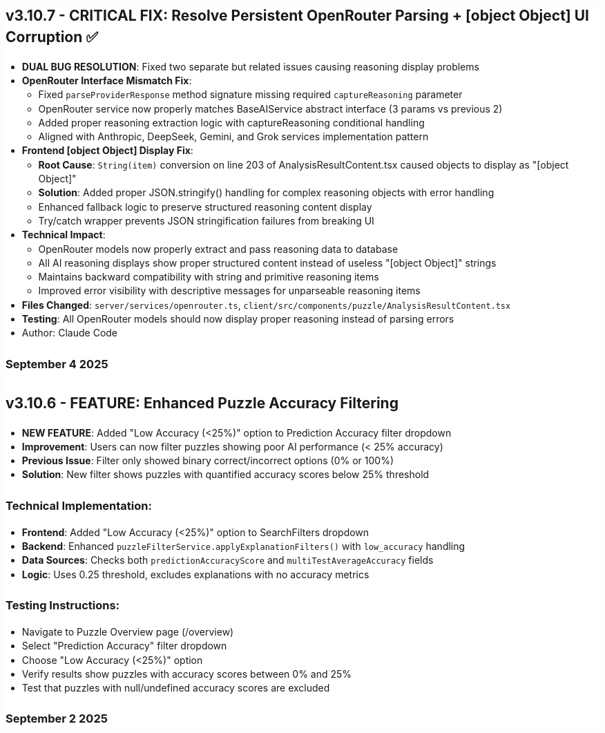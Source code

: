 ## v3.10.7 - CRITICAL FIX: Resolve Persistent OpenRouter Parsing + [object Object] UI Corruption ✅
- **DUAL BUG RESOLUTION**: Fixed two separate but related issues causing reasoning display problems
- **OpenRouter Interface Mismatch Fix**:
  - Fixed `parseProviderResponse` method signature missing required `captureReasoning` parameter
  - OpenRouter service now properly matches BaseAIService abstract interface (3 params vs previous 2)
  - Added proper reasoning extraction logic with captureReasoning conditional handling
  - Aligned with Anthropic, DeepSeek, Gemini, and Grok services implementation pattern
- **Frontend [object Object] Display Fix**:
  - **Root Cause**: `String(item)` conversion on line 203 of AnalysisResultContent.tsx caused objects to display as "[object Object]"
  - **Solution**: Added proper JSON.stringify() handling for complex reasoning objects with error handling
  - Enhanced fallback logic to preserve structured reasoning content display
  - Try/catch wrapper prevents JSON stringification failures from breaking UI
- **Technical Impact**:
  - OpenRouter models now properly extract and pass reasoning data to database
  - All AI reasoning displays show proper structured content instead of useless "[object Object]" strings
  - Maintains backward compatibility with string and primitive reasoning items
  - Improved error visibility with descriptive messages for unparseable reasoning items
- **Files Changed**: `server/services/openrouter.ts`, `client/src/components/puzzle/AnalysisResultContent.tsx`
- **Testing**: All OpenRouter models should now display proper reasoning instead of parsing errors
- Author: Claude Code

### September 4 2025

## v3.10.6 - FEATURE: Enhanced Puzzle Accuracy Filtering 
- **NEW FEATURE**: Added "Low Accuracy (<25%)" option to Prediction Accuracy filter dropdown
- **Improvement**: Users can now filter puzzles showing poor AI performance (< 25% accuracy)
- **Previous Issue**: Filter only showed binary correct/incorrect options (0% or 100%)
- **Solution**: New filter shows puzzles with quantified accuracy scores below 25% threshold

### Technical Implementation:
- **Frontend**: Added "Low Accuracy (<25%)" option to SearchFilters dropdown
- **Backend**: Enhanced `puzzleFilterService.applyExplanationFilters()` with `low_accuracy` handling
- **Data Sources**: Checks both `predictionAccuracyScore` and `multiTestAverageAccuracy` fields
- **Logic**: Uses 0.25 threshold, excludes explanations with no accuracy metrics

### Testing Instructions:
- Navigate to Puzzle Overview page (/overview)
- Select "Prediction Accuracy" filter dropdown
- Choose "Low Accuracy (<25%)" option
- Verify results show puzzles with accuracy scores between 0% and 25%
- Test that puzzles with null/undefined accuracy scores are excluded

### September 2 2025
